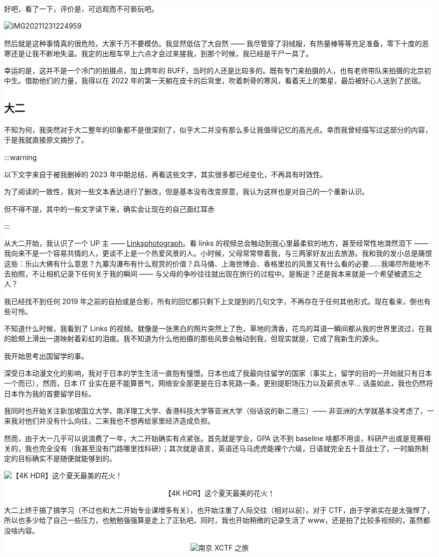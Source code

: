 好吧，看了一下，评价是，可远观而不可亵玩吧。

![IMG20211231224959](https://oss.nova.gal/img/IMG20211231224959.jpg)

然后就是这种事情真的很危险，大家千万不要模仿。我显然低估了大自然 —— 我尽管穿了羽绒服，有热量棒等等充足准备，零下十度的恶寒还是让我不断地失温。我定的出租车早上六点才会过来接我，到那个时候，我已经是干尸一具了。

幸运的是，这并不是一个冷门的拍摄点，加上跨年的 BUFF，当时的人还是比较多的。既有专门来拍摄的人，也有老师带队来拍摄的北京初中生。借助他们的力量，我得以在 2022 年的第一天躺在皮卡的后背里，吹着刺骨的寒风，看着天上的繁星，最后被好心人送到了民宿。

## 大二

不知为何，我突然对于大二整年的印象都不是很深刻了，似乎大二并没有那么多让我值得记忆的高光点。幸而我曾经描写过这部分的内容，于是我就直接原文摘抄了。

:::warning

以下文字来自于被我删掉的 2023 年中期总结，再看这些文字，其实很多都已经变化，不再具有时效性。

为了阅读的一致性，我对一些文本表达进行了删改，但是基本没有改变原意，我认为这样也是对自己的一个重新认识。

但不得不提，其中的一些文字读下来，确实会让现在的自己面红耳赤

:::

从大二开始，我认识了一个 UP 主 —— [Linksphotograph](https://space.bilibili.com/3816626)。看 links 的视频总会触动到我心里最柔软的地方，甚至经常性地潸然泪下 —— 我向来不是一个容易共情的人，更谈不上是一个热爱风景的人。小时候，父母常常带着我，与三两家好友出去旅游。我和我的发小总是痛恨这些：乐山大佛有什么意思？九寨沟瀑布有什么观赏的价值？兵马俑、上海世博会、香格里拉的风景又有什么看的必要……我竭尽所能地不去拍照，不让相机记录下任何关于我的瞬间 —— 与父母的争吵往往就出现在旅行的过程中。是叛逆？还是我本来就是一个希望被遗忘之人？

我已经找不到任何 2019 年之前的自拍或是合影，所有的回忆都只剩下上文提到的几句文字，不再存在于任何其他形式。现在看来，倒也有些可怜。

不知道什么时候，我看到了 Links 的视频。就像是一张黑白的照片突然上了色，草地的清香，花鸟的耳语一瞬间都从我的世界里流过，在我的脸颊上滑出一道映射着彩虹的泪痕。我不知道为什么他拍摄的那些风景会触动到我，但现实就是，它成了我新生的源头。

我开始思考出国留学的事。

深受日本动漫文化的影响，我对于日本的学生生活一直抱有憧憬。日本也成了我最向往留学的国家（事实上，留学的目的一开始就只有日本一个而已），然而，日本 IT 业实在是不能算景气，网络安全那更是在日本死路一条，更别提职场压力以及薪资水平... 话虽如此，我也仍然将日本作为我的首要留学目标。

我同时也开始关注新加坡国立大学、南洋理工大学、香港科技大学等亚洲大学（俗话说的新二港三）—— 非亚洲的大学就基本没考虑了，一来我对他们并没有什么向往，二来我也不想再给家里经济造成负担。

然而，由于大一几乎可以说浪费了一年，大二开始确实有点紧张。首先就是学业，GPA 达不到 baseline 啥都不用谈，科研产出或是竞赛相关的，我也完全没有（我甚至没有门路哪里找科研）；其次就是语言，英语还马马虎虎能裸个六级，日语就完全五十音战士了，一时脑热制定的目标确实不是随便就能够到的。

![【4K HDR】这个夏天最美的花火！](https://oss.nova.gal/img/image-20230511000642642.png)

<div align="center">
    【4K HDR】这个夏天最美的花火！
</div>

大二上终于搞了搞学习（不过也和大二开始专业课增多有关），也开始注重了人际交往（相对以前）。对于 CTF，由于学弟实在是太强悍了，所以也多少给了自己一些压力，也勉勉强强算是走上了正轨吧。同时，我也开始稍微的记录生活了 www，还是拍了比较多视频的，虽然都没啥内容。

<div align='center'>

<img src="https://oss.nova.gal/img/IMG20230330112124.jpg" alt="南京 XCTF 之旅" style="max-width: 50%"/>

</div>
